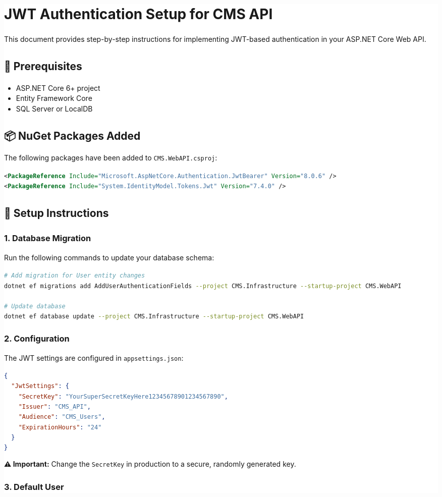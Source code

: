 # JWT Authentication Setup for CMS API

This document provides step-by-step instructions for implementing JWT-based authentication in your ASP.NET Core Web API.

## 🔧 **Prerequisites**

- ASP.NET Core 6+ project
- Entity Framework Core
- SQL Server or LocalDB

## 📦 **NuGet Packages Added**

The following packages have been added to `CMS.WebAPI.csproj`:

```xml
<PackageReference Include="Microsoft.AspNetCore.Authentication.JwtBearer" Version="8.0.6" />
<PackageReference Include="System.IdentityModel.Tokens.Jwt" Version="7.4.0" />
```

## 🚀 **Setup Instructions**

### 1. **Database Migration**

Run the following commands to update your database schema:

```bash
# Add migration for User entity changes
dotnet ef migrations add AddUserAuthenticationFields --project CMS.Infrastructure --startup-project CMS.WebAPI

# Update database
dotnet ef database update --project CMS.Infrastructure --startup-project CMS.WebAPI
```

### 2. **Configuration**

The JWT settings are configured in `appsettings.json`:

```json
{
  "JwtSettings": {
    "SecretKey": "YourSuperSecretKeyHere12345678901234567890",
    "Issuer": "CMS_API",
    "Audience": "CMS_Users",
    "ExpirationHours": "24"
  }
}
```

**⚠️ Important:** Change the `SecretKey` in production to a secure, randomly generated key.

### 3. **Default User**
